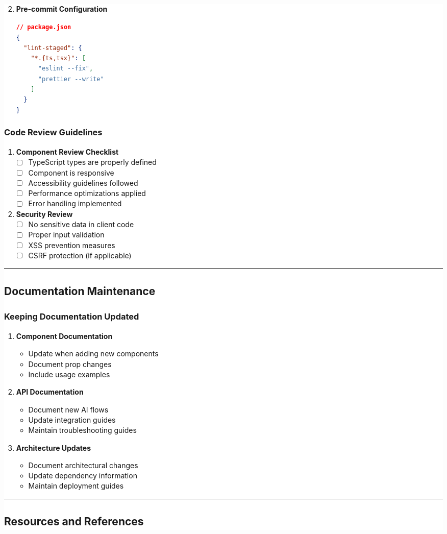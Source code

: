 2. **Pre-commit Configuration**
   ```json
   // package.json
   {
     "lint-staged": {
       "*.{ts,tsx}": [
         "eslint --fix",
         "prettier --write"
       ]
     }
   }
   ```

### Code Review Guidelines

1. **Component Review Checklist**
   - [ ] TypeScript types are properly defined
   - [ ] Component is responsive
   - [ ] Accessibility guidelines followed
   - [ ] Performance optimizations applied
   - [ ] Error handling implemented

2. **Security Review**
   - [ ] No sensitive data in client code
   - [ ] Proper input validation
   - [ ] XSS prevention measures
   - [ ] CSRF protection (if applicable)

---

## Documentation Maintenance

### Keeping Documentation Updated

1. **Component Documentation**
   - Update when adding new components
   - Document prop changes
   - Include usage examples

2. **API Documentation**
   - Document new AI flows
   - Update integration guides
   - Maintain troubleshooting guides

3. **Architecture Updates**
   - Document architectural changes
   - Update dependency information
   - Maintain deployment guides

---

## Resources and References
